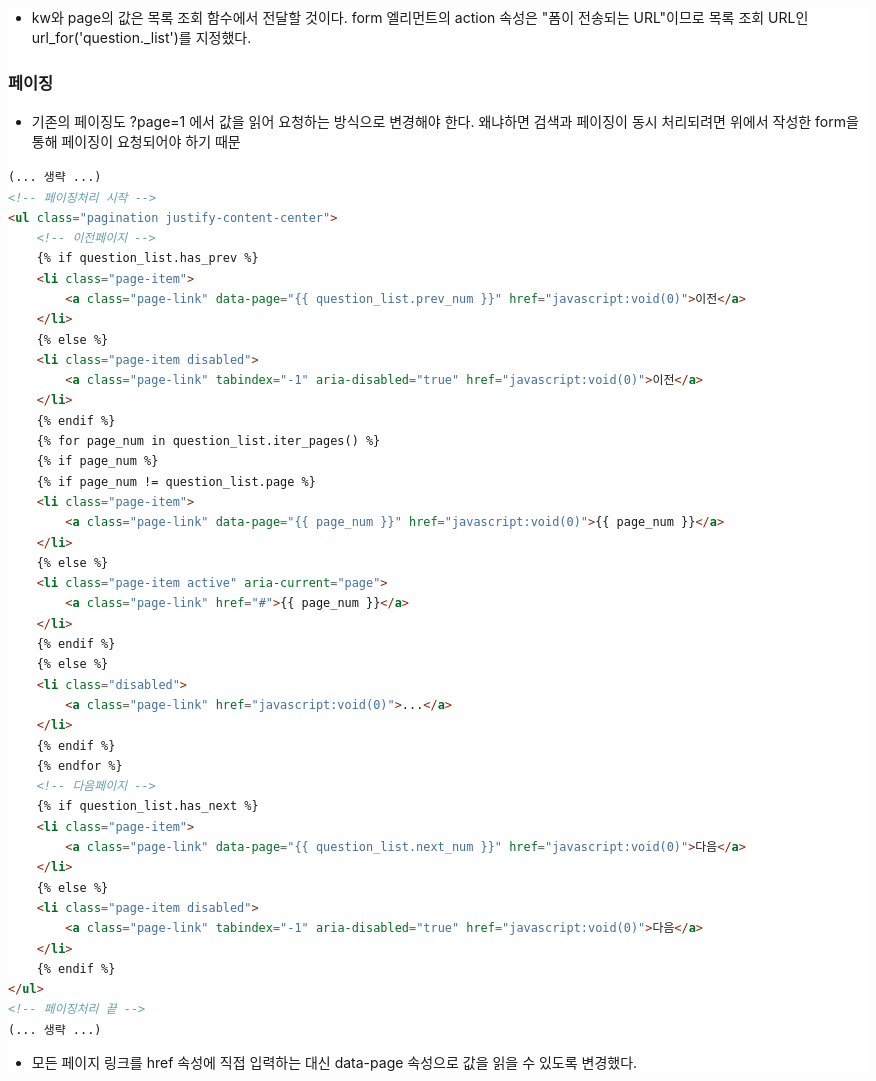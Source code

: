 - kw와 page의 값은 목록 조회 함수에서 전달할 것이다. form 엘리먼트의 action 속성은 "폼이 전송되는 URL"이므로 목록 조회 URL인 url_for('question._list')를 지정했다.

### 페이징
- 기존의 페이징도 ?page=1 에서 값을 읽어 요청하는 방식으로 변경해야 한다. 왜냐하면 검색과 페이징이 동시 처리되려면 위에서 작성한 form을 통해 페이징이 요청되어야 하기 때문
```html
(... 생략 ...)
<!-- 페이징처리 시작 -->
<ul class="pagination justify-content-center">
    <!-- 이전페이지 -->
    {% if question_list.has_prev %}
    <li class="page-item">
        <a class="page-link" data-page="{{ question_list.prev_num }}" href="javascript:void(0)">이전</a>
    </li>
    {% else %}
    <li class="page-item disabled">
        <a class="page-link" tabindex="-1" aria-disabled="true" href="javascript:void(0)">이전</a>
    </li>
    {% endif %}
    {% for page_num in question_list.iter_pages() %}
    {% if page_num %}
    {% if page_num != question_list.page %}
    <li class="page-item">
        <a class="page-link" data-page="{{ page_num }}" href="javascript:void(0)">{{ page_num }}</a>
    </li>
    {% else %}
    <li class="page-item active" aria-current="page">
        <a class="page-link" href="#">{{ page_num }}</a>
    </li>
    {% endif %}
    {% else %}
    <li class="disabled">
        <a class="page-link" href="javascript:void(0)">...</a>
    </li>
    {% endif %}
    {% endfor %}
    <!-- 다음페이지 -->
    {% if question_list.has_next %}
    <li class="page-item">
        <a class="page-link" data-page="{{ question_list.next_num }}" href="javascript:void(0)">다음</a>
    </li>
    {% else %}
    <li class="page-item disabled">
        <a class="page-link" tabindex="-1" aria-disabled="true" href="javascript:void(0)">다음</a>
    </li>
    {% endif %}
</ul>
<!-- 페이징처리 끝 -->
(... 생략 ...)

```
- 모든 페이지 링크를 href 속성에 직접 입력하는 대신 data-page 속성으로 값을 읽을 수 있도록 변경했다.
